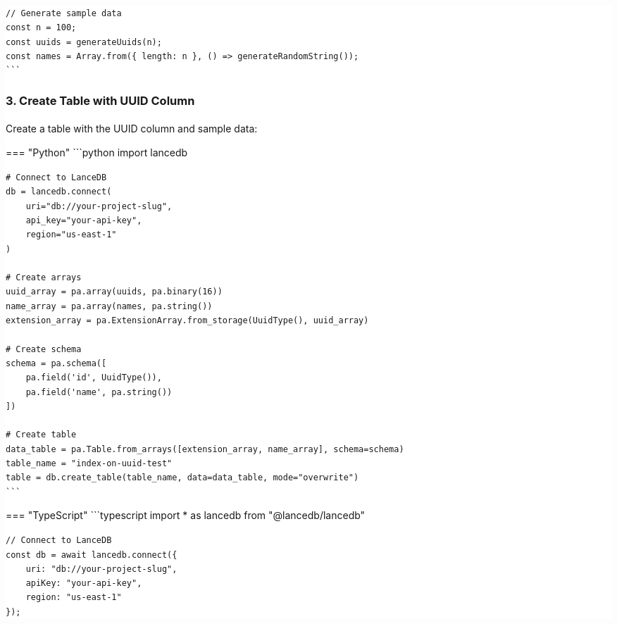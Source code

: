     // Generate sample data
    const n = 100;
    const uuids = generateUuids(n);
    const names = Array.from({ length: n }, () => generateRandomString());
    ```

### **3. Create Table with UUID Column**

Create a table with the UUID column and sample data:

=== "Python"
    ```python
    import lancedb

    # Connect to LanceDB
    db = lancedb.connect(
        uri="db://your-project-slug",
        api_key="your-api-key",
        region="us-east-1"
    )

    # Create arrays
    uuid_array = pa.array(uuids, pa.binary(16))
    name_array = pa.array(names, pa.string())
    extension_array = pa.ExtensionArray.from_storage(UuidType(), uuid_array)

    # Create schema
    schema = pa.schema([
        pa.field('id', UuidType()),
        pa.field('name', pa.string())
    ])

    # Create table
    data_table = pa.Table.from_arrays([extension_array, name_array], schema=schema)
    table_name = "index-on-uuid-test"
    table = db.create_table(table_name, data=data_table, mode="overwrite")
    ```

=== "TypeScript"
    ```typescript
    import * as lancedb from "@lancedb/lancedb"

    // Connect to LanceDB
    const db = await lancedb.connect({
        uri: "db://your-project-slug",
        apiKey: "your-api-key",
        region: "us-east-1"
    });
